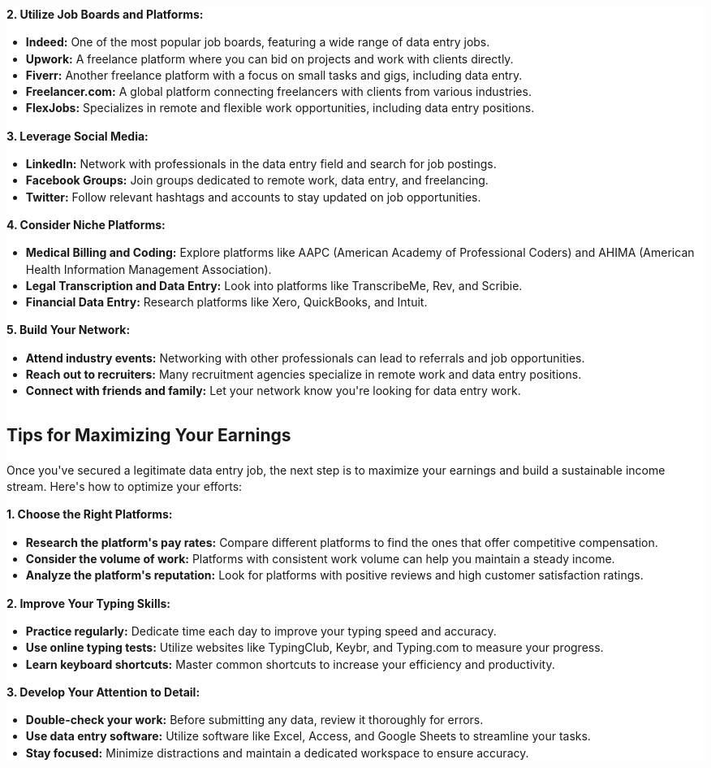 **2. Utilize Job Boards and Platforms:**

* **Indeed:** One of the most popular job boards, featuring a wide range of data entry jobs.
* **Upwork:** A freelance platform where you can bid on projects and work with clients directly.
* **Fiverr:** Another freelance platform with a focus on small tasks and gigs, including data entry.
* **Freelancer.com:** A global platform connecting freelancers with clients from various industries.
* **FlexJobs:** Specializes in remote and flexible work opportunities, including data entry positions.

**3. Leverage Social Media:**

* **LinkedIn:** Network with professionals in the data entry field and search for job postings.
* **Facebook Groups:** Join groups dedicated to remote work, data entry, and freelancing.
* **Twitter:** Follow relevant hashtags and accounts to stay updated on job opportunities.

**4. Consider Niche Platforms:**

* **Medical Billing and Coding:** Explore platforms like AAPC (American Academy of Professional Coders) and AHIMA (American Health Information Management Association).
* **Legal Transcription and Data Entry:** Look into platforms like TranscribeMe, Rev, and Scribie.
* **Financial Data Entry:** Research platforms like Xero, QuickBooks, and Intuit.

**5. Build Your Network:**

* **Attend industry events:** Networking with other professionals can lead to referrals and job opportunities.
* **Reach out to recruiters:** Many recruitment agencies specialize in remote work and data entry positions.
* **Connect with friends and family:** Let your network know you're looking for data entry work.

## Tips for Maximizing Your Earnings

Once you've secured a legitimate data entry job, the next step is to maximize your earnings and build a sustainable income stream. Here's how to optimize your efforts:

**1. Choose the Right Platforms:**

* **Research the platform's pay rates:** Compare different platforms to find the ones that offer competitive compensation.
* **Consider the volume of work:** Platforms with consistent work volume can help you maintain a steady income.
* **Analyze the platform's reputation:** Look for platforms with positive reviews and high customer satisfaction ratings.

**2. Improve Your Typing Skills:**

* **Practice regularly:** Dedicate time each day to improve your typing speed and accuracy.
* **Use online typing tests:** Utilize websites like TypingClub, Keybr, and Typing.com to measure your progress.
* **Learn keyboard shortcuts:** Master common shortcuts to increase your efficiency and productivity.

**3. Develop Your Attention to Detail:**

* **Double-check your work:** Before submitting any data, review it thoroughly for errors.
* **Use data entry software:** Utilize software like Excel, Access, and Google Sheets to streamline your tasks.
* **Stay focused:** Minimize distractions and maintain a dedicated workspace to ensure accuracy.
